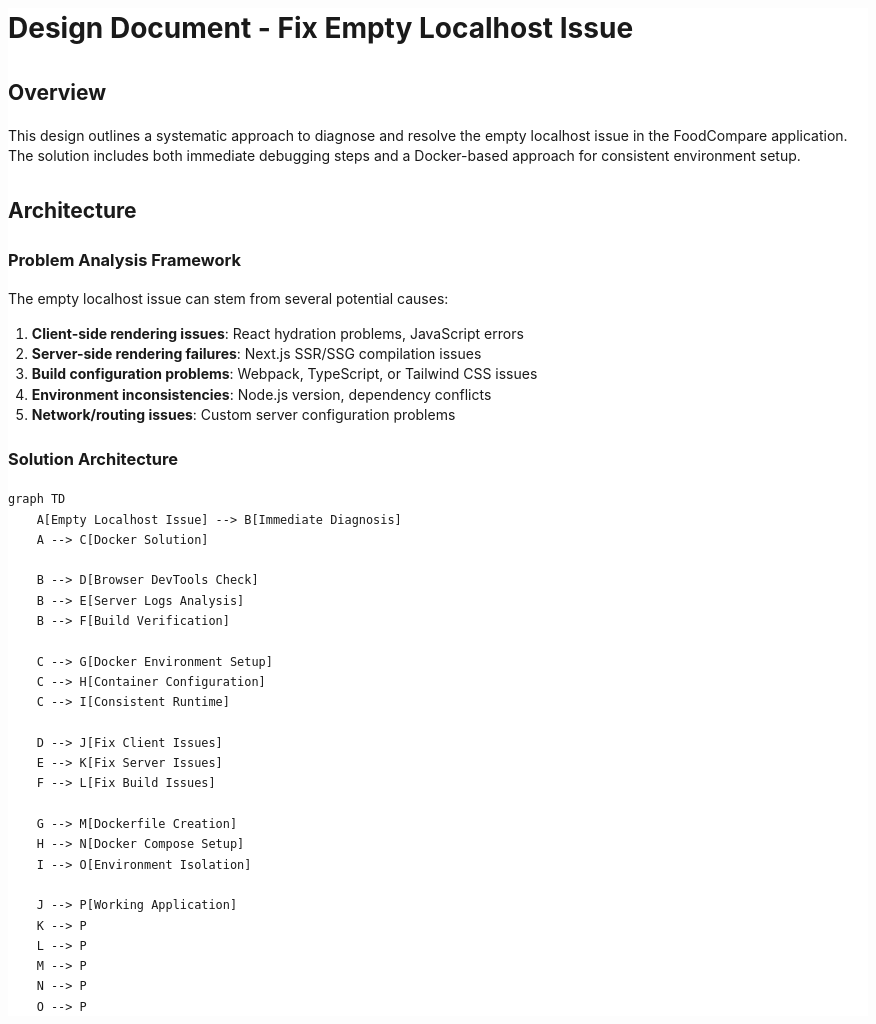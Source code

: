 # Design Document - Fix Empty Localhost Issue

## Overview

This design outlines a systematic approach to diagnose and resolve the empty localhost issue in the FoodCompare application. The solution includes both immediate debugging steps and a Docker-based approach for consistent environment setup.

## Architecture

### Problem Analysis Framework

The empty localhost issue can stem from several potential causes:

1. **Client-side rendering issues**: React hydration problems, JavaScript errors
2. **Server-side rendering failures**: Next.js SSR/SSG compilation issues  
3. **Build configuration problems**: Webpack, TypeScript, or Tailwind CSS issues
4. **Environment inconsistencies**: Node.js version, dependency conflicts
5. **Network/routing issues**: Custom server configuration problems

### Solution Architecture

```mermaid
graph TD
    A[Empty Localhost Issue] --> B[Immediate Diagnosis]
    A --> C[Docker Solution]
    
    B --> D[Browser DevTools Check]
    B --> E[Server Logs Analysis]
    B --> F[Build Verification]
    
    C --> G[Docker Environment Setup]
    C --> H[Container Configuration]
    C --> I[Consistent Runtime]
    
    D --> J[Fix Client Issues]
    E --> K[Fix Server Issues]
    F --> L[Fix Build Issues]
    
    G --> M[Dockerfile Creation]
    H --> N[Docker Compose Setup]
    I --> O[Environment Isolation]
    
    J --> P[Working Application]
    K --> P
    L --> P
    M --> P
    N --> P
    O --> P
```
